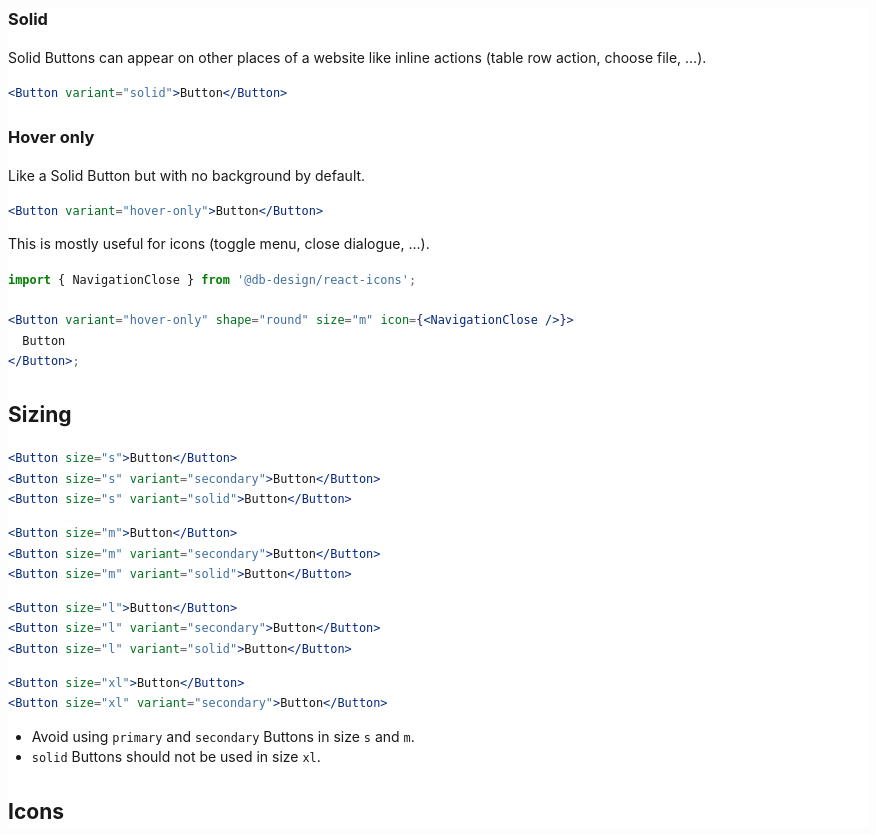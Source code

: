 ### Solid

Solid Buttons can appear on other places of a website like inline actions (table row action, choose file, …).

```jsx
<Button variant="solid">Button</Button>
```

### Hover only

Like a Solid Button but with no background by default.

```jsx
<Button variant="hover-only">Button</Button>
```

This is mostly useful for icons (toggle menu, close dialogue, …).

```jsx
import { NavigationClose } from '@db-design/react-icons';

<Button variant="hover-only" shape="round" size="m" icon={<NavigationClose />}>
  Button
</Button>;
```

## Sizing

```jsx
<Button size="s">Button</Button>
<Button size="s" variant="secondary">Button</Button>
<Button size="s" variant="solid">Button</Button>
```

```jsx
<Button size="m">Button</Button>
<Button size="m" variant="secondary">Button</Button>
<Button size="m" variant="solid">Button</Button>
```

```jsx
<Button size="l">Button</Button>
<Button size="l" variant="secondary">Button</Button>
<Button size="l" variant="solid">Button</Button>
```

```jsx
<Button size="xl">Button</Button>
<Button size="xl" variant="secondary">Button</Button>
```

- Avoid using `primary` and `secondary` Buttons in size `s` and `m`.
- `solid` Buttons should not be used in size `xl`.

## Icons
